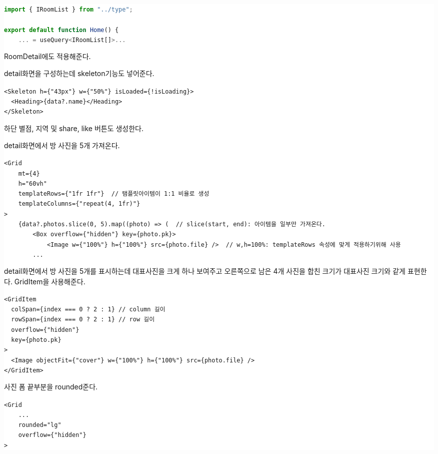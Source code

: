 ```ts
import { IRoomList } from "../type";

export default function Home() {
	... = useQuery<IRoomList[]>...
```

RoomDetail에도 적용해준다.

detail화면을 구성하는데 skeleton기능도 넣어준다.

```tsx
<Skeleton h={"43px"} w={"50%"} isLoaded={!isLoading}>
  <Heading>{data?.name}</Heading>
</Skeleton>
```

하단 별점, 지역 및 share, like 버튼도 생성한다.

detail화면에서 방 사진을 5개 가져온다.

```tsx
<Grid
	mt={4}
	h="60vh"
	templateRows={"1fr 1fr"}  // 탬플릿아이템이 1:1 비율로 생성
	templateColumns={"repeat(4, 1fr)"}
>
	{data?.photos.slice(0, 5).map((photo) => (  // slice(start, end): 아이템을 일부만 가져온다.
		<Box overflow={"hidden"} key={photo.pk}>
			<Image w={"100%"} h={"100%"} src={photo.file} />  // w,h=100%: templateRows 속성에 맞게 적용하기위해 사용
		...
```

detail화면에서 방 사진을 5개를 표시하는데 대표사진을 크게 하나 보여주고 오른쪽으로 남은 4개 사진을 합친 크기가 대표사진 크기와 같게 표현한다.
GridItem을 사용해준다.

```tsx
<GridItem
  colSpan={index === 0 ? 2 : 1} // column 길이
  rowSpan={index === 0 ? 2 : 1} // row 길이
  overflow={"hidden"}
  key={photo.pk}
>
  <Image objectFit={"cover"} w={"100%"} h={"100%"} src={photo.file} />
</GridItem>
```

사진 폼 끝부분을 rounded준다.

```tsx
<Grid
	...
	rounded="lg"
	overflow={"hidden"}
>
```
